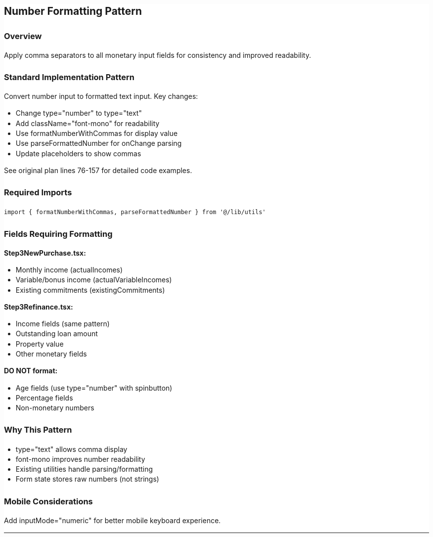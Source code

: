 
## Number Formatting Pattern

### Overview
Apply comma separators to all monetary input fields for consistency and improved readability.

### Standard Implementation Pattern

Convert number input to formatted text input. Key changes:
- Change type="number" to type="text"
- Add className="font-mono" for readability
- Use formatNumberWithCommas for display value
- Use parseFormattedNumber for onChange parsing
- Update placeholders to show commas

See original plan lines 76-157 for detailed code examples.

### Required Imports

```tsx
import { formatNumberWithCommas, parseFormattedNumber } from '@/lib/utils'
```

### Fields Requiring Formatting

**Step3NewPurchase.tsx:**
- Monthly income (actualIncomes)
- Variable/bonus income (actualVariableIncomes)
- Existing commitments (existingCommitments)

**Step3Refinance.tsx:**
- Income fields (same pattern)
- Outstanding loan amount
- Property value
- Other monetary fields

**DO NOT format:**
- Age fields (use type="number" with spinbutton)
- Percentage fields
- Non-monetary numbers

### Why This Pattern

- type="text" allows comma display
- font-mono improves number readability
- Existing utilities handle parsing/formatting
- Form state stores raw numbers (not strings)

### Mobile Considerations

Add inputMode="numeric" for better mobile keyboard experience.

---
